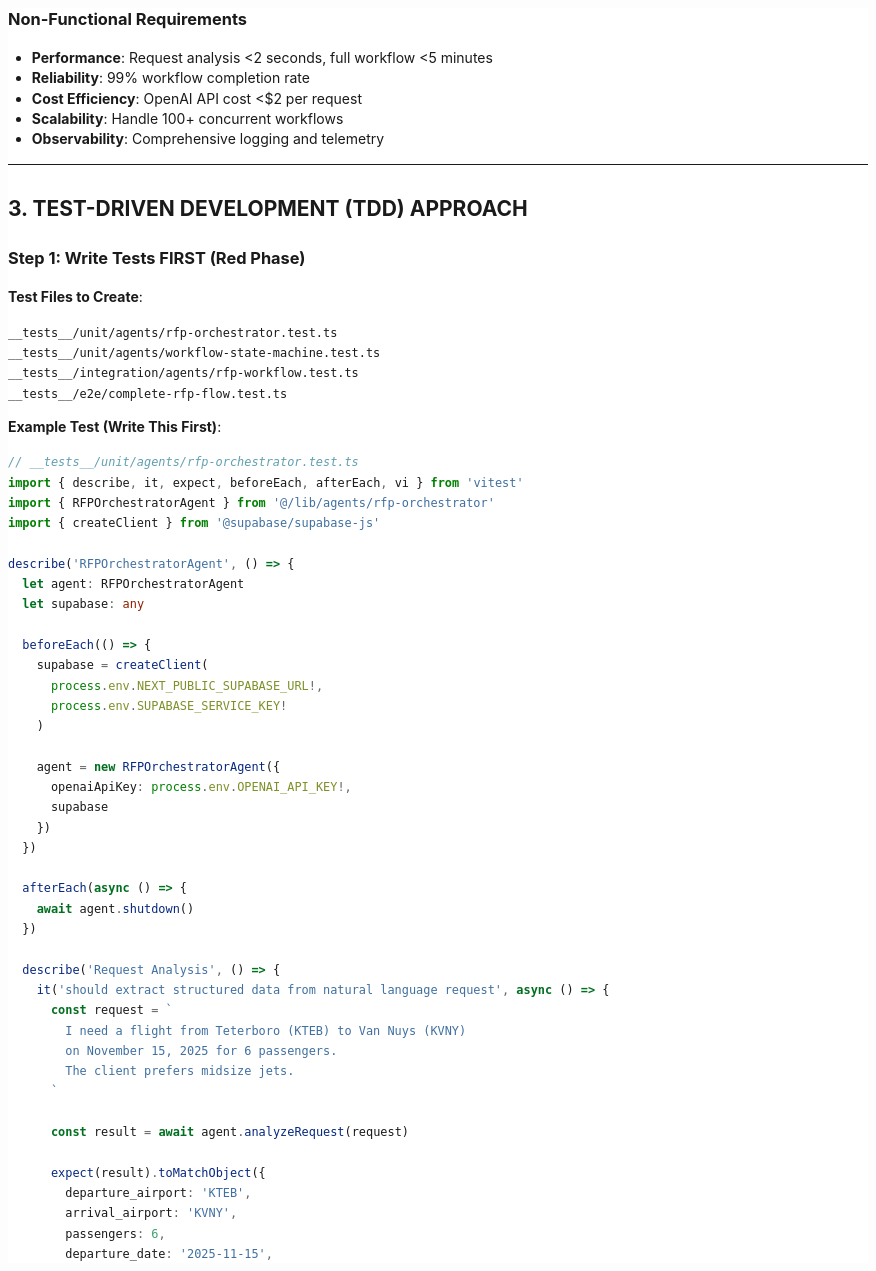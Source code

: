 ### Non-Functional Requirements

- **Performance**: Request analysis <2 seconds, full workflow <5 minutes
- **Reliability**: 99% workflow completion rate
- **Cost Efficiency**: OpenAI API cost <$2 per request
- **Scalability**: Handle 100+ concurrent workflows
- **Observability**: Comprehensive logging and telemetry

---

## 3. TEST-DRIVEN DEVELOPMENT (TDD) APPROACH

### Step 1: Write Tests FIRST (Red Phase)

**Test Files to Create**:
```
__tests__/unit/agents/rfp-orchestrator.test.ts
__tests__/unit/agents/workflow-state-machine.test.ts
__tests__/integration/agents/rfp-workflow.test.ts
__tests__/e2e/complete-rfp-flow.test.ts
```

**Example Test (Write This First)**:
```typescript
// __tests__/unit/agents/rfp-orchestrator.test.ts
import { describe, it, expect, beforeEach, afterEach, vi } from 'vitest'
import { RFPOrchestratorAgent } from '@/lib/agents/rfp-orchestrator'
import { createClient } from '@supabase/supabase-js'

describe('RFPOrchestratorAgent', () => {
  let agent: RFPOrchestratorAgent
  let supabase: any

  beforeEach(() => {
    supabase = createClient(
      process.env.NEXT_PUBLIC_SUPABASE_URL!,
      process.env.SUPABASE_SERVICE_KEY!
    )

    agent = new RFPOrchestratorAgent({
      openaiApiKey: process.env.OPENAI_API_KEY!,
      supabase
    })
  })

  afterEach(async () => {
    await agent.shutdown()
  })

  describe('Request Analysis', () => {
    it('should extract structured data from natural language request', async () => {
      const request = `
        I need a flight from Teterboro (KTEB) to Van Nuys (KVNY)
        on November 15, 2025 for 6 passengers.
        The client prefers midsize jets.
      `

      const result = await agent.analyzeRequest(request)

      expect(result).toMatchObject({
        departure_airport: 'KTEB',
        arrival_airport: 'KVNY',
        passengers: 6,
        departure_date: '2025-11-15',
```